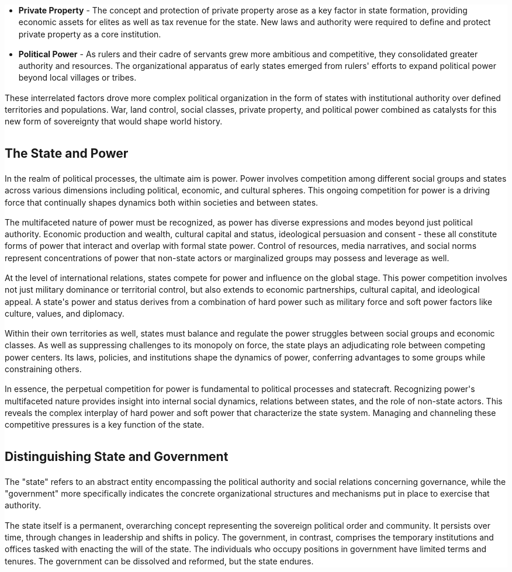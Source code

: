 - **Private Property** - The concept and protection of private property arose as a key factor in state formation, providing economic assets for elites as well as tax revenue for the state. New laws and authority were required to define and protect private property as a core institution.

- **Political Power** - As rulers and their cadre of servants grew more ambitious and competitive, they consolidated greater authority and resources. The organizational apparatus of early states emerged from rulers' efforts to expand political power beyond local villages or tribes.

These interrelated factors drove more complex political organization in the form of states with institutional authority over defined territories and populations. War, land control, social classes, private property, and political power combined as catalysts for this new form of sovereignty that would shape world history.

## The State and Power

In the realm of political processes, the ultimate aim is power. Power involves competition among different social groups and states across various dimensions including political, economic, and cultural spheres. This ongoing competition for power is a driving force that continually shapes dynamics both within societies and between states. 

The multifaceted nature of power must be recognized, as power has diverse expressions and modes beyond just political authority. Economic production and wealth, cultural capital and status, ideological persuasion and consent - these all constitute forms of power that interact and overlap with formal state power. Control of resources, media narratives, and social norms represent concentrations of power that non-state actors or marginalized groups may possess and leverage as well.

At the level of international relations, states compete for power and influence on the global stage. This power competition involves not just military dominance or territorial control, but also extends to economic partnerships, cultural capital, and ideological appeal. A state's power and status derives from a combination of hard power such as military force and soft power factors like culture, values, and diplomacy.

Within their own territories as well, states must balance and regulate the power struggles between social groups and economic classes. As well as suppressing challenges to its monopoly on force, the state plays an adjudicating role between competing power centers. Its laws, policies, and institutions shape the dynamics of power, conferring advantages to some groups while constraining others.

In essence, the perpetual competition for power is fundamental to political processes and statecraft. Recognizing power's multifaceted nature provides insight into internal social dynamics, relations between states, and the role of non-state actors. This reveals the complex interplay of hard power and soft power that characterize the state system. Managing and channeling these competitive pressures is a key function of the state.

## Distinguishing State and Government

The "state" refers to an abstract entity encompassing the political authority and social relations concerning governance, while the "government" more specifically indicates the concrete organizational structures and mechanisms put in place to exercise that authority. 

The state itself is a permanent, overarching concept representing the sovereign political order and community. It persists over time, through changes in leadership and shifts in policy. The government, in contrast, comprises the temporary institutions and offices tasked with enacting the will of the state. The individuals who occupy positions in government have limited terms and tenures. The government can be dissolved and reformed, but the state endures.
